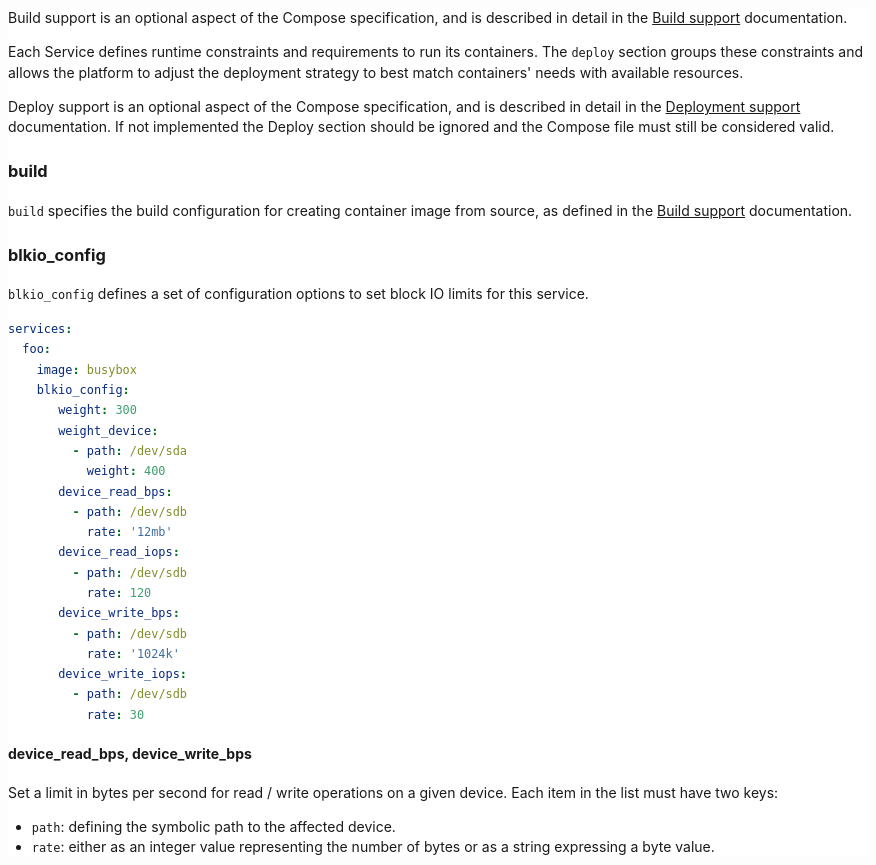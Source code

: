 Build support is an optional aspect of the Compose specification, and is
described in detail in the [Build support](build.md) documentation.

Each Service defines runtime constraints and requirements to run its containers. The `deploy` section groups
these constraints and allows the platform to adjust the deployment strategy to best match containers' needs with
available resources.

Deploy support is an optional aspect of the Compose specification, and is
described in detail in the [Deployment support](deploy.md) documentation.
If not implemented the Deploy section should be ignored and the Compose file must still be considered valid.

### build

`build` specifies the build configuration for creating container image from source, as defined in the [Build support](build.md) documentation.


### blkio_config

`blkio_config` defines a set of configuration options to set block IO limits for this service.

```yml
services:
  foo:
    image: busybox
    blkio_config:
       weight: 300
       weight_device:
         - path: /dev/sda
           weight: 400
       device_read_bps:
         - path: /dev/sdb
           rate: '12mb'
       device_read_iops:
         - path: /dev/sdb
           rate: 120
       device_write_bps:
         - path: /dev/sdb
           rate: '1024k'
       device_write_iops:
         - path: /dev/sdb
           rate: 30
```

#### device_read_bps, device_write_bps

Set a limit in bytes per second for read / write operations on a given device.
Each item in the list must have two keys:

- `path`: defining the symbolic path to the affected device.
- `rate`: either as an integer value representing the number of bytes or as a string expressing a byte value.
